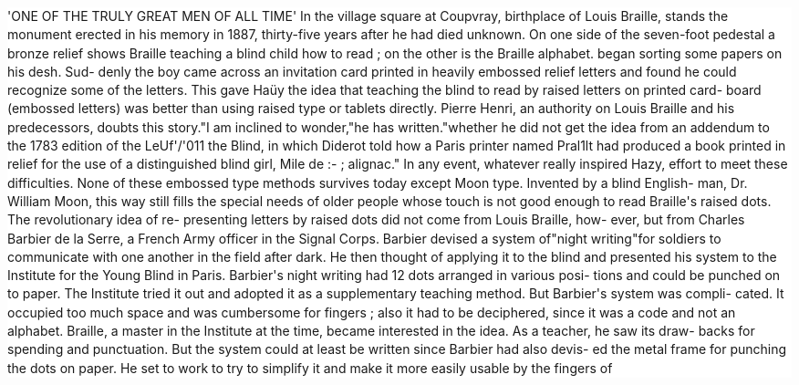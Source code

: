 'ONE OF THE TRULY GREAT MEN OF ALL TIME'
In the village square at Coupvray, birthplace of Louis Braille, stands the
monument erected in his memory in 1887, thirty-five years after he had died
unknown. On one side of the seven-foot pedestal a bronze relief shows
Braille teaching a blind child how to read ; on the other is the Braille alphabet.
began sorting some papers on his desh. Sud-
denly the boy came across an invitation card
printed in heavily embossed relief letters and
found he could recognize some of the letters.
This gave Haüy the idea that teaching the
blind to read by raised letters on printed card-
board (embossed letters) was better than using
raised type or tablets directly.
Pierre Henri, an authority on Louis Braille
and his predecessors, doubts this story."I am
inclined to wonder,"he has written."whether
he did not get the idea from an addendum to
the 1783 edition of the LeUf'/'011 the Blind, in
which Diderot told how a Paris printer named
Pral1lt had produced a book printed in relief for
the use of a distinguished blind girl, Mile de
:- ; alignac."
In any event, whatever really inspired Hazy,
effort to meet these difficulties.
None of these embossed type
methods survives today except Moon
type. Invented by a blind English-
man, Dr. William Moon, this way
still fills the special needs of older
people whose touch is not good
enough to read Braille's raised dots.
The revolutionary idea of re-
presenting letters by raised dots did
not come from Louis Braille, how-
ever, but from Charles Barbier de la
Serre, a French Army officer in the
Signal Corps. Barbier devised a
system of"night writing"for
soldiers to communicate with one
another in the field after dark.
He then thought of applying it to
the blind and presented his system
to the Institute for the Young Blind
in Paris. Barbier's night writing
had 12 dots arranged in various posi-
tions and could be punched on to
paper. The Institute tried it out
and adopted it as a supplementary
teaching method.
But Barbier's system was compli-
cated. It occupied too much space
and was cumbersome for fingers ;
also it had to be deciphered, since
it was a code and not an alphabet.
Braille, a master in the Institute
at the time, became interested in the
idea. As a teacher, he saw its draw-
backs for spending and punctuation.
But the system could at least be
written since Barbier had also devis-
ed the metal frame for punching
the dots on paper. He set to work
to try to simplify it and make it
more easily usable by the fingers of